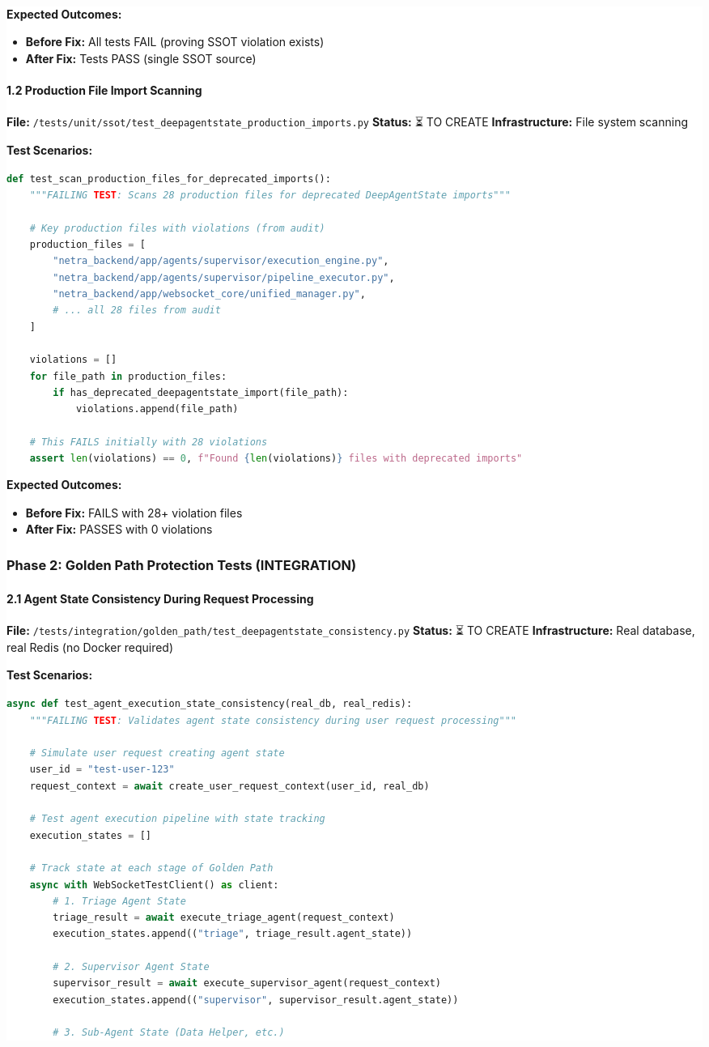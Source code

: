 **Expected Outcomes:**
- **Before Fix:** All tests FAIL (proving SSOT violation exists)
- **After Fix:** Tests PASS (single SSOT source)

#### 1.2 Production File Import Scanning
**File:** `/tests/unit/ssot/test_deepagentstate_production_imports.py`
**Status:** ⏳ TO CREATE
**Infrastructure:** File system scanning

**Test Scenarios:**
```python
def test_scan_production_files_for_deprecated_imports():
    """FAILING TEST: Scans 28 production files for deprecated DeepAgentState imports"""

    # Key production files with violations (from audit)
    production_files = [
        "netra_backend/app/agents/supervisor/execution_engine.py",
        "netra_backend/app/agents/supervisor/pipeline_executor.py",
        "netra_backend/app/websocket_core/unified_manager.py",
        # ... all 28 files from audit
    ]

    violations = []
    for file_path in production_files:
        if has_deprecated_deepagentstate_import(file_path):
            violations.append(file_path)

    # This FAILS initially with 28 violations
    assert len(violations) == 0, f"Found {len(violations)} files with deprecated imports"
```

**Expected Outcomes:**
- **Before Fix:** FAILS with 28+ violation files
- **After Fix:** PASSES with 0 violations

### Phase 2: Golden Path Protection Tests (INTEGRATION)

#### 2.1 Agent State Consistency During Request Processing
**File:** `/tests/integration/golden_path/test_deepagentstate_consistency.py`
**Status:** ⏳ TO CREATE
**Infrastructure:** Real database, real Redis (no Docker required)

**Test Scenarios:**
```python
async def test_agent_execution_state_consistency(real_db, real_redis):
    """FAILING TEST: Validates agent state consistency during user request processing"""

    # Simulate user request creating agent state
    user_id = "test-user-123"
    request_context = await create_user_request_context(user_id, real_db)

    # Test agent execution pipeline with state tracking
    execution_states = []

    # Track state at each stage of Golden Path
    async with WebSocketTestClient() as client:
        # 1. Triage Agent State
        triage_result = await execute_triage_agent(request_context)
        execution_states.append(("triage", triage_result.agent_state))

        # 2. Supervisor Agent State
        supervisor_result = await execute_supervisor_agent(request_context)
        execution_states.append(("supervisor", supervisor_result.agent_state))

        # 3. Sub-Agent State (Data Helper, etc.)
```